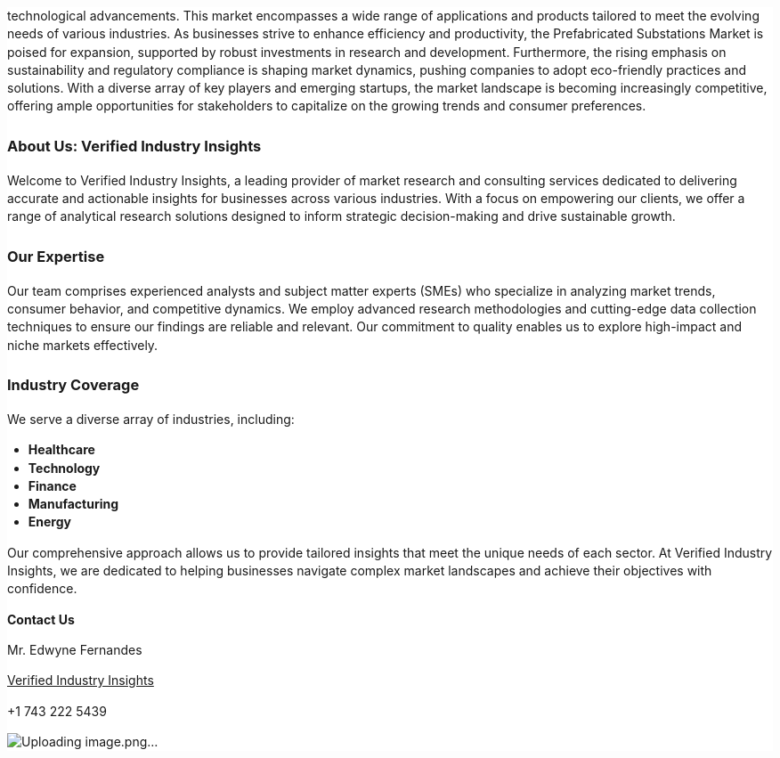 technological advancements. This market encompasses a wide range of applications and products tailored to meet the evolving needs of various industries. As businesses strive to enhance efficiency and productivity, the Prefabricated Substations Market is poised for expansion, supported by robust investments in research and development. Furthermore, the rising emphasis on sustainability and regulatory compliance is shaping market dynamics, pushing companies to adopt eco-friendly practices and solutions. With a diverse array of key players and emerging startups, the market landscape is becoming increasingly competitive, offering ample opportunities for stakeholders to capitalize on the growing trends and consumer preferences.</p><h3>About Us: Verified Industry Insights</h3><p>Welcome to Verified Industry Insights, a leading provider of market research and consulting services dedicated to delivering accurate and actionable insights for businesses across various industries. With a focus on empowering our clients, we offer a range of analytical research solutions designed to inform strategic decision-making and drive sustainable growth.</p><h3>Our Expertise</h3><p>Our team comprises experienced analysts and subject matter experts (SMEs) who specialize in analyzing market trends, consumer behavior, and competitive dynamics. We employ advanced research methodologies and cutting-edge data collection techniques to ensure our findings are reliable and relevant. Our commitment to quality enables us to explore high-impact and niche markets effectively.</p><h3>Industry Coverage</h3><p>We serve a diverse array of industries, including:</p><ul><li><strong>Healthcare</strong></li><li><strong>Technology</strong></li><li><strong>Finance</strong></li><li><strong>Manufacturing</strong></li><li><strong>Energy</strong></li></ul><p>Our comprehensive approach allows us to provide tailored insights that meet the unique needs of each sector. At Verified Industry Insights, we are dedicated to helping businesses navigate complex market landscapes and achieve their objectives with confidence.</p><p><strong>Contact Us</strong></p><p>Mr. Edwyne Fernandes</p><p><a href="https://www.verifiedindustryinsights.com/">Verified Industry Insights</a></p><p>+1 743 222 5439</p>
![Uploading image.png…]()
